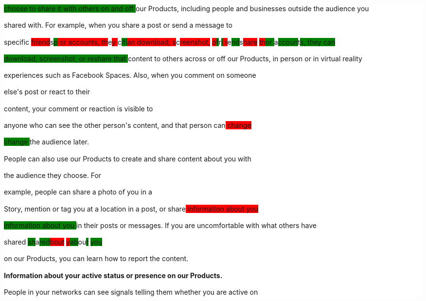 <span style="background-color: green;">choose to share it with others on and off </span>our Products, including people and businesses outside the audience you

shared with. For example, when you share a post or send a message to<span style="background-color: red;">

specific</span> <span style="background-color: red;">friend</span>s<span style="background-color: green;">p</span><span style="background-color: red;"> or accounts, th</span>e<span style="background-color: red;">y </span>c<span style="background-color: green;">ifi</span><span style="background-color: red;">an download, s</span>c<span style="background-color: red;">reenshot,</span> <span style="background-color: red;">o</span><span style="background-color: green;">f</span>r<span style="background-color: green;">i</span><span style="background-color: red;"> r</span>e<span style="background-color: green;">nd</span>s<span style="background-color: red;">hare</span> <span style="background-color: red;">th</span><span style="background-color: green;">or </span>a<span style="background-color: green;">ccoun</span>t<span style="background-color: green;">s, they can</span>

<span style="background-color: green;">download, screenshot, or reshare that </span>content to others across or off our Products, in person or in virtual reality

experiences such as Facebook Spaces. Also, when you comment on someone<span style="background-color: green;"> </span><span style="background-color: red;">

</span>else's post or react to their<span style="background-color: red;"> </span><span style="background-color: green;">

</span>content, your comment or reaction is visible to<span style="background-color: green;"> </span><span style="background-color: red;">

</span>anyone who can see the other person's content, and that person can<span style="background-color: red;"> change</span>

<span style="background-color: green;">change </span>the audience later.

People can also use our Products to create and share content about you with<span style="background-color: green;"> </span><span style="background-color: red;">

</span>the audience they choose. For<span style="background-color: red;"> </span><span style="background-color: green;">

</span>example, people can share a photo of you in a<span style="background-color: green;"> </span><span style="background-color: red;">

</span>Story, mention or tag you at a location in a post, or share<span style="background-color: red;"> information about you</span>

<span style="background-color: green;">information about you </span>in their posts or messages. If you are uncomfortable with what others have<span style="background-color: red;">

shared</span> <span style="background-color: green;">sh</span>a<span style="background-color: green;">red</span><span style="background-color: red;">bout</span> <span style="background-color: red;">y</span><span style="background-color: green;">ab</span>ou<span style="background-color: green;">t</span> <span style="background-color: green;">you

</span>on our Products, you can learn how to report the content.

**Information about your active status or presence on our Products.**

People in your networks can see signals telling them whether you are active on<span style="background-color: green;"> </span><span style="background-color: red;">
